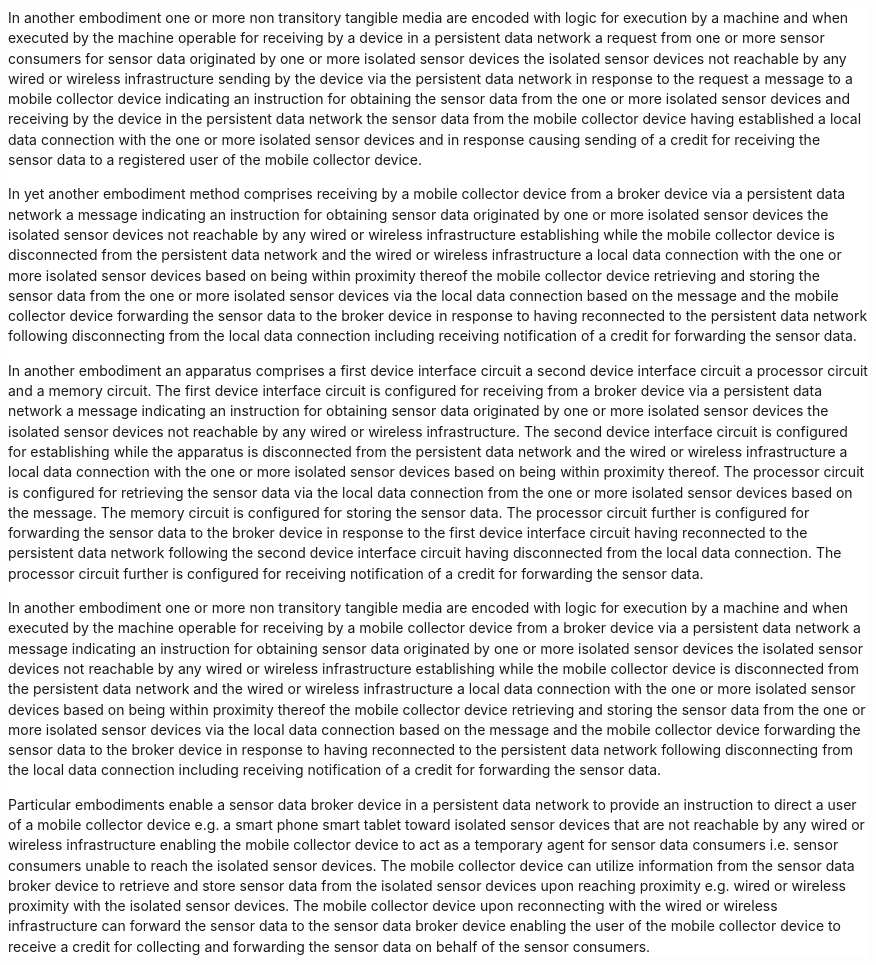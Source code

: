 In another embodiment one or more non transitory tangible media are encoded with logic for execution by a machine and when executed by the machine operable for receiving by a device in a persistent data network a request from one or more sensor consumers for sensor data originated by one or more isolated sensor devices the isolated sensor devices not reachable by any wired or wireless infrastructure sending by the device via the persistent data network in response to the request a message to a mobile collector device indicating an instruction for obtaining the sensor data from the one or more isolated sensor devices and receiving by the device in the persistent data network the sensor data from the mobile collector device having established a local data connection with the one or more isolated sensor devices and in response causing sending of a credit for receiving the sensor data to a registered user of the mobile collector device.

In yet another embodiment method comprises receiving by a mobile collector device from a broker device via a persistent data network a message indicating an instruction for obtaining sensor data originated by one or more isolated sensor devices the isolated sensor devices not reachable by any wired or wireless infrastructure establishing while the mobile collector device is disconnected from the persistent data network and the wired or wireless infrastructure a local data connection with the one or more isolated sensor devices based on being within proximity thereof the mobile collector device retrieving and storing the sensor data from the one or more isolated sensor devices via the local data connection based on the message and the mobile collector device forwarding the sensor data to the broker device in response to having reconnected to the persistent data network following disconnecting from the local data connection including receiving notification of a credit for forwarding the sensor data.

In another embodiment an apparatus comprises a first device interface circuit a second device interface circuit a processor circuit and a memory circuit. The first device interface circuit is configured for receiving from a broker device via a persistent data network a message indicating an instruction for obtaining sensor data originated by one or more isolated sensor devices the isolated sensor devices not reachable by any wired or wireless infrastructure. The second device interface circuit is configured for establishing while the apparatus is disconnected from the persistent data network and the wired or wireless infrastructure a local data connection with the one or more isolated sensor devices based on being within proximity thereof. The processor circuit is configured for retrieving the sensor data via the local data connection from the one or more isolated sensor devices based on the message. The memory circuit is configured for storing the sensor data. The processor circuit further is configured for forwarding the sensor data to the broker device in response to the first device interface circuit having reconnected to the persistent data network following the second device interface circuit having disconnected from the local data connection. The processor circuit further is configured for receiving notification of a credit for forwarding the sensor data.

In another embodiment one or more non transitory tangible media are encoded with logic for execution by a machine and when executed by the machine operable for receiving by a mobile collector device from a broker device via a persistent data network a message indicating an instruction for obtaining sensor data originated by one or more isolated sensor devices the isolated sensor devices not reachable by any wired or wireless infrastructure establishing while the mobile collector device is disconnected from the persistent data network and the wired or wireless infrastructure a local data connection with the one or more isolated sensor devices based on being within proximity thereof the mobile collector device retrieving and storing the sensor data from the one or more isolated sensor devices via the local data connection based on the message and the mobile collector device forwarding the sensor data to the broker device in response to having reconnected to the persistent data network following disconnecting from the local data connection including receiving notification of a credit for forwarding the sensor data.

Particular embodiments enable a sensor data broker device in a persistent data network to provide an instruction to direct a user of a mobile collector device e.g. a smart phone smart tablet toward isolated sensor devices that are not reachable by any wired or wireless infrastructure enabling the mobile collector device to act as a temporary agent for sensor data consumers i.e. sensor consumers unable to reach the isolated sensor devices. The mobile collector device can utilize information from the sensor data broker device to retrieve and store sensor data from the isolated sensor devices upon reaching proximity e.g. wired or wireless proximity with the isolated sensor devices. The mobile collector device upon reconnecting with the wired or wireless infrastructure can forward the sensor data to the sensor data broker device enabling the user of the mobile collector device to receive a credit for collecting and forwarding the sensor data on behalf of the sensor consumers.
